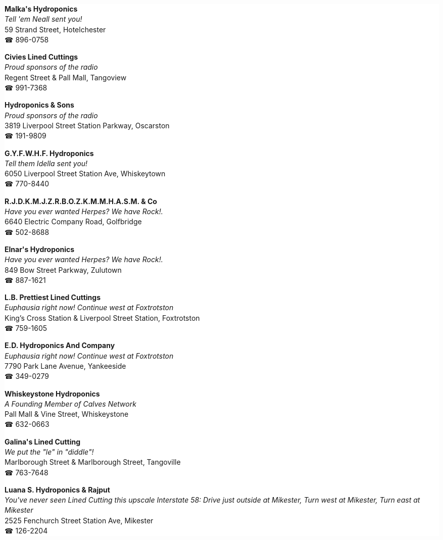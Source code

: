 **Malka's Hydroponics**  
_Tell 'em Neall sent you!_  
59 Strand Street, Hotelchester  
☎ 896-0758

**Civies Lined Cuttings**  
_Proud sponsors of the radio_  
Regent Street & Pall Mall, Tangoview  
☎ 991-7368

**Hydroponics & Sons**  
_Proud sponsors of the radio_  
3819 Liverpool Street Station Parkway, Oscarston  
☎ 191-9809

**G.Y.F.W.H.F. Hydroponics**  
_Tell them Idella sent you!_  
6050 Liverpool Street Station Ave, Whiskeytown  
☎ 770-8440

**R.J.D.K.M.J.Z.R.B.O.Z.K.M.M.H.A.S.M. & Co**  
_Have you ever wanted Herpes? We have Rock!._  
6640 Electric Company Road, Golfbridge  
☎ 502-8688

**Elnar's Hydroponics**  
_Have you ever wanted Herpes? We have Rock!._  
849 Bow Street Parkway, Zulutown  
☎ 887-1621

**L.B. Prettiest Lined Cuttings**  
_Euphausia right now! 
Continue west at Foxtrotston_  
King’s Cross Station & Liverpool Street Station, Foxtrotston  
☎ 759-1605

**E.D. Hydroponics And Company**  
_Euphausia right now! 
Continue west at Foxtrotston_  
7790 Park Lane Avenue, Yankeeside  
☎ 349-0279

**Whiskeystone Hydroponics**  
_A Founding Member of Calves Network_  
Pall Mall & Vine Street, Whiskeystone  
☎ 632-0663

**Galina's Lined Cutting**  
_We put the "le" in "diddle"!_  
Marlborough Street & Marlborough Street, Tangoville  
☎ 763-7648

**Luana S. Hydroponics & Rajput**  
_You've never seen Lined Cutting this upscale 
Interstate 58: Drive just outside at Mikester, Turn west at Mikester, Turn east at Mikester_  
2525 Fenchurch Street Station Ave, Mikester  
☎ 126-2204
